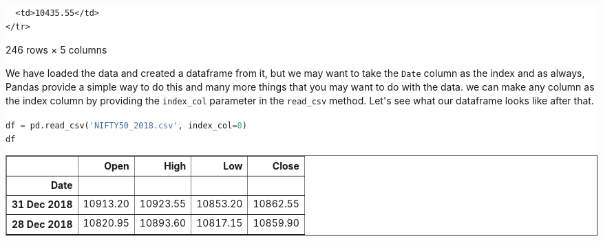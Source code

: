       <td>10435.55</td>
    </tr>
  </tbody>
</table>
<p>246 rows × 5 columns</p>
</div>



We have loaded the data and created a dataframe from it, but we may want to take the `Date` column as the index and as always, Pandas provide a simple way to do this and many more things that you may want to do with the data. we can make any column as the index column by providing the `index_col` parameter in the `read_csv` method. Let's see what our dataframe looks like after that.

```python
df = pd.read_csv('NIFTY50_2018.csv', index_col=0)
df
```




<div>
<style scoped>
    .dataframe tbody tr th:only-of-type {
        vertical-align: middle;
    }

    .dataframe tbody tr th {
        vertical-align: top;
    }

    .dataframe thead th {
        text-align: right;
    }
</style>
<table border="1" class="dataframe">
  <thead>
    <tr style="text-align: right;">
      <th></th>
      <th>Open</th>
      <th>High</th>
      <th>Low</th>
      <th>Close</th>
    </tr>
    <tr>
      <th>Date</th>
      <th></th>
      <th></th>
      <th></th>
      <th></th>
    </tr>
  </thead>
  <tbody>
    <tr>
      <th>31 Dec 2018</th>
      <td>10913.20</td>
      <td>10923.55</td>
      <td>10853.20</td>
      <td>10862.55</td>
    </tr>
    <tr>
      <th>28 Dec 2018</th>
      <td>10820.95</td>
      <td>10893.60</td>
      <td>10817.15</td>
      <td>10859.90</td>
    </tr>